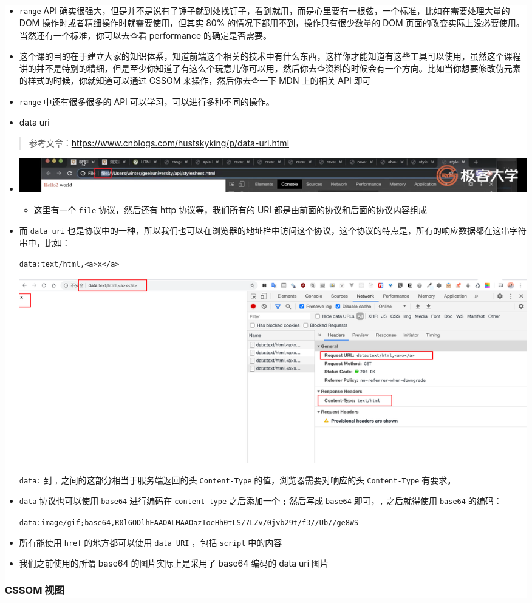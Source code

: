- `range` API 确实很强大，但是并不是说有了锤子就到处找钉子，看到就用，而是心里要有一根弦，一个标准，比如在需要处理大量的 DOM 操作时或者精细操作时就需要使用，但其实 80% 的情况下都用不到，操作只有很少数量的 DOM 页面的改变实际上没必要使用。当然还有一个标准，你可以去查看 performance 的确定是否需要。

- 这个课的目的在于建立大家的知识体系，知道前端这个相关的技术中有什么东西，这样你才能知道有这些工具可以使用，虽然这个课程讲的并不是特别的精细，但是至少你知道了有这么个玩意儿你可以用，然后你去查资料的时候会有一个方向。比如当你想要修改伪元素的样式的时候，你就知道可以通过 CSSOM 来操作，然后你去查一下 MDN 上的相关 API 即可

- `range` 中还有很多很多的 API 可以学习，可以进行多种不同的操作。

-  data uri

  > 参考文章：https://www.cnblogs.com/hustskyking/p/data-uri.html

  - ![image-20200617121135836](assets/image-20200617121135836.png)

    - 这里有一个 `file` 协议，然后还有 http 协议等，我们所有的 URI 都是由前面的协议和后面的协议内容组成

  - 而 `data uri` 也是协议中的一种，所以我们也可以在浏览器的地址栏中访问这个协议，这个协议的特点是，所有的响应数据都在这串字符串中，比如：

    ```
    data:text/html,<a>x</a>
    ```

    ![image-20200617123124404](assets/image-20200617123124404.png)

    `data:` 到 `,` 之间的这部分相当于服务端返回的头 `Content-Type` 的值，浏览器需要对响应的头 `Content-Type` 有要求。

- `data` 协议也可以使用 `base64` 进行编码在 `content-type` 之后添加一个 `;` 然后写成 `base64` 即可，`,` 之后就得使用 `base64` 的编码：

  ```
  data:image/gif;base64,R0lGODlhEAAOALMAAOazToeHh0tLS/7LZv/0jvb29t/f3//Ub//ge8WS
  ```

- 所有能使用 `href` 的地方都可以使用 `data URI` ，包括 `script` 中的内容
- 我们之前使用的所谓 base64 的图片实际上是采用了 base64 编码的 data uri 图片



### CSSOM 视图
